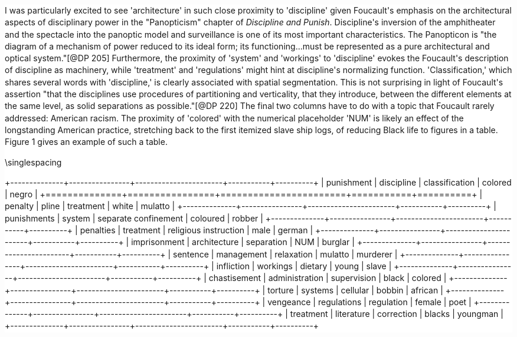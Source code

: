 
I was particularly excited to see 'architecture' in such close proximity to 'discipline' given Foucault's emphasis on the architectural aspects of disciplinary power in the "Panopticism" chapter of *Discipline and Punish*.
Discipline's inversion of the amphitheater and the spectacle into the panoptic model and surveillance is one of its most important characteristics.
The Panopticon is "the diagram of a mechanism of power reduced to its ideal form; its functioning...must be represented as a pure architectural and optical system."[@DP 205]
Furthermore, the proximity of 'system' and 'workings' to 'discipline' evokes the Foucault's description of discipline as machinery, while 'treatment' and 'regulations' might hint at discipline's normalizing function.
'Classification,' which shares several words with 'discipline,' is clearly associated with spatial segmentation.
This is not surprising in light of Foucault's assertion "that the disciplines use procedures of partitioning and verticality, that they introduce, between the different elements at the same level, as solid separations as possible."[@DP 220]
The final two columns have to do with a topic that Foucault rarely addressed: American racism.
The proximity of 'colored' with the numerical placeholder 'NUM' is likely an effect of the longstanding American practice, stretching back to the first itemized slave ship logs, of reducing Black life to figures in a table.
Figure 1 gives an example of such a table.

\singlespacing

+--------------+----------------+-----------------------+-----------+----------+
| punishment   | discipline     | classification        | colored   | negro    |
+==============+================+=======================+===========+==========+
| penalty      | pline          | treatment             | white     | mulatto  |
+--------------+----------------+-----------------------+-----------+----------+
| punishments  | system         | separate confinement  | coloured  | robber   |
+--------------+----------------+-----------------------+-----------+----------+
| penalties    | treatment      | religious instruction | male      | german   |
+--------------+----------------+-----------------------+-----------+----------+
| imprisonment | architecture   | separation            | NUM       | burglar  |
+--------------+----------------+-----------------------+-----------+----------+
| sentence     | management     | relaxation            | mulatto   | murderer |
+--------------+----------------+-----------------------+-----------+----------+
| infliction   | workings       | dietary               | young     | slave    |
+--------------+----------------+-----------------------+-----------+----------+
| chastisement | administration | supervision           | black     | colored  |
+--------------+----------------+-----------------------+-----------+----------+
| torture      | systems        | cellular              | bobbin    | african  |
+--------------+----------------+-----------------------+-----------+----------+
| vengeance    | regulations    | regulation            | female    | poet     |
+--------------+----------------+-----------------------+-----------+----------+
| treatment    | literature     | correction            | blacks    | youngman |
+--------------+----------------+-----------------------+-----------+----------+


[^1]: Taken from the beginning of *Revelations of Prison Life*, 1856.
[^2]: Forgive me for the technicality and lack of clarity in this paragraph; I couldn't think of a way explaining myself in a concise and non-mathematical way.
[^3]: Projected word embeddings can be viewed at https://projector.tensorflow.org. No technical experience is needed to use the visualizer. While Google's embeddings are of course not trained on prison discourse, I cannot recommend exploring the projector enough. It gives an intuitive sense of the meaning captured by word embeddings, and is worth a thousand figures.